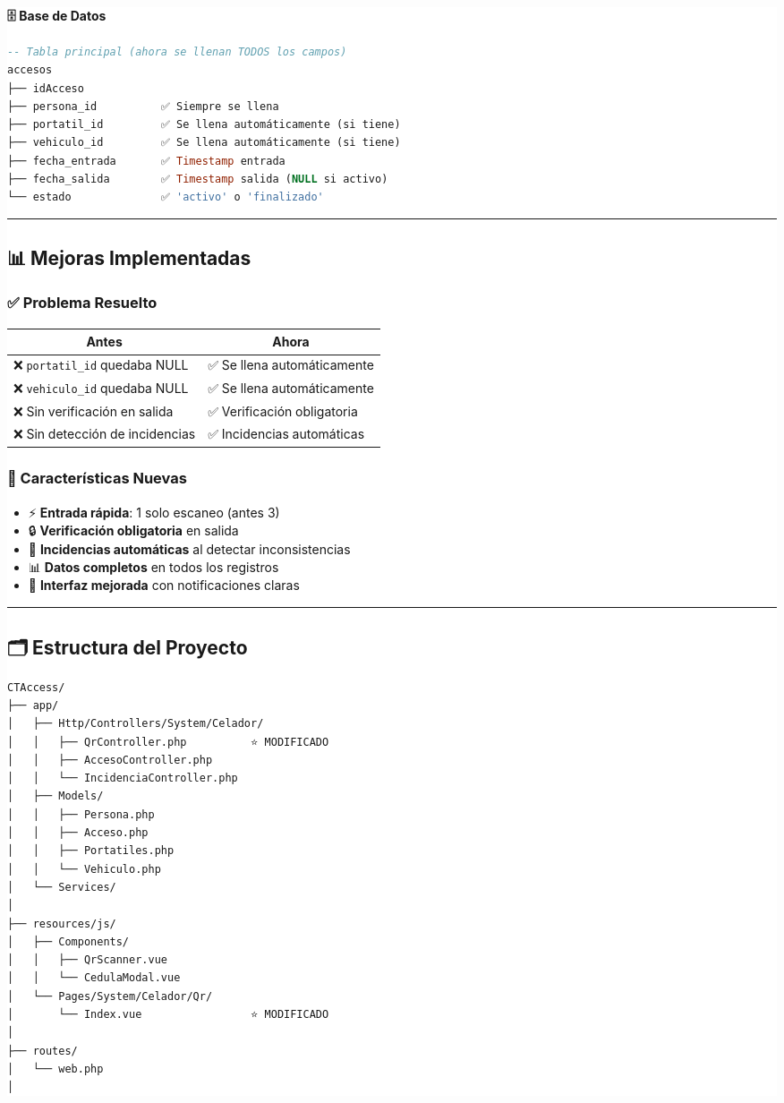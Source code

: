 #### 🗄️ Base de Datos
```sql
-- Tabla principal (ahora se llenan TODOS los campos)
accesos
├── idAcceso
├── persona_id          ✅ Siempre se llena
├── portatil_id         ✅ Se llena automáticamente (si tiene)
├── vehiculo_id         ✅ Se llena automáticamente (si tiene)
├── fecha_entrada       ✅ Timestamp entrada
├── fecha_salida        ✅ Timestamp salida (NULL si activo)
└── estado              ✅ 'activo' o 'finalizado'
```

---

## 📊 Mejoras Implementadas

### ✅ Problema Resuelto
| Antes | Ahora |
|-------|-------|
| ❌ `portatil_id` quedaba NULL | ✅ Se llena automáticamente |
| ❌ `vehiculo_id` quedaba NULL | ✅ Se llena automáticamente |
| ❌ Sin verificación en salida | ✅ Verificación obligatoria |
| ❌ Sin detección de incidencias | ✅ Incidencias automáticas |

### 🎯 Características Nuevas
- ⚡ **Entrada rápida**: 1 solo escaneo (antes 3)
- 🔒 **Verificación obligatoria** en salida
- 🤖 **Incidencias automáticas** al detectar inconsistencias
- 📊 **Datos completos** en todos los registros
- 🎨 **Interfaz mejorada** con notificaciones claras

---

## 🗂️ Estructura del Proyecto

```
CTAccess/
├── app/
│   ├── Http/Controllers/System/Celador/
│   │   ├── QrController.php          ⭐ MODIFICADO
│   │   ├── AccesoController.php
│   │   └── IncidenciaController.php
│   ├── Models/
│   │   ├── Persona.php
│   │   ├── Acceso.php
│   │   ├── Portatiles.php
│   │   └── Vehiculo.php
│   └── Services/
│
├── resources/js/
│   ├── Components/
│   │   ├── QrScanner.vue
│   │   └── CedulaModal.vue
│   └── Pages/System/Celador/Qr/
│       └── Index.vue                 ⭐ MODIFICADO
│
├── routes/
│   └── web.php
│
```